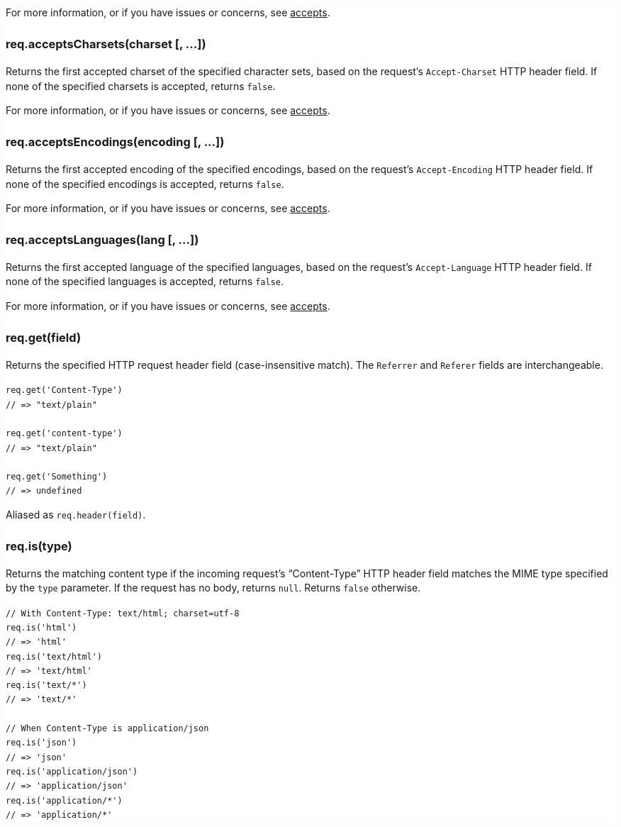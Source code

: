 For more information, or if you have issues or concerns, see [accepts](https://github.com/expressjs/accepts).

### req.acceptsCharsets(charset \[, ...\])

Returns the first accepted charset of the specified character sets, based on the request’s `Accept-Charset` HTTP header field. If none of the specified charsets is accepted, returns `false`.

For more information, or if you have issues or concerns, see [accepts](https://github.com/expressjs/accepts).

### req.acceptsEncodings(encoding \[, ...\])

Returns the first accepted encoding of the specified encodings, based on the request’s `Accept-Encoding` HTTP header field. If none of the specified encodings is accepted, returns `false`.

For more information, or if you have issues or concerns, see [accepts](https://github.com/expressjs/accepts).

### req.acceptsLanguages(lang \[, ...\])

Returns the first accepted language of the specified languages, based on the request’s `Accept-Language` HTTP header field. If none of the specified languages is accepted, returns `false`.

For more information, or if you have issues or concerns, see [accepts](https://github.com/expressjs/accepts).

### req.get(field)

Returns the specified HTTP request header field (case-insensitive match). The `Referrer` and `Referer` fields are interchangeable.

```
req.get('Content-Type')
// => "text/plain"

req.get('content-type')
// => "text/plain"

req.get('Something')
// => undefined
```

Aliased as `req.header(field)`.

### req.is(type)

Returns the matching content type if the incoming request’s “Content-Type” HTTP header field matches the MIME type specified by the `type` parameter. If the request has no body, returns `null`. Returns `false` otherwise.

```
// With Content-Type: text/html; charset=utf-8
req.is('html')
// => 'html'
req.is('text/html')
// => 'text/html'
req.is('text/*')
// => 'text/*'

// When Content-Type is application/json
req.is('json')
// => 'json'
req.is('application/json')
// => 'application/json'
req.is('application/*')
// => 'application/*'

```